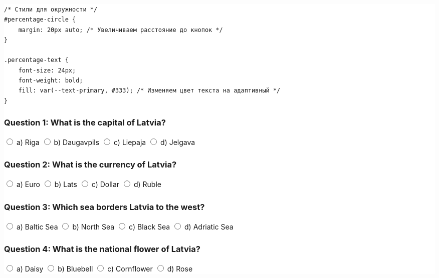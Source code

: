     /* Стили для окружности */
    #percentage-circle {
        margin: 20px auto; /* Увеличиваем расстояние до кнопок */
    }

    .percentage-text {
        font-size: 24px;
        font-weight: bold;
        fill: var(--text-primary, #333); /* Изменяем цвет текста на адаптивный */
    }    
</style>


<div id="quiz-container">
    <form id="quiz-form">
        <h3 id="question1">Question 1: What is the capital of Latvia?</h3>
        <input type="radio" id="q1a" name="q1" value="a" onclick="updateProgress()">
        <label for="q1a">a) Riga</label>
        <input type="radio" id="q1b" name="q1" value="b" onclick="updateProgress()">
        <label for="q1b">b) Daugavpils</label>
        <input type="radio" id="q1c" name="q1" value="c" onclick="updateProgress()">
        <label for="q1c">c) Liepaja</label>
        <input type="radio" id="q1d" name="q1" value="d" onclick="updateProgress()">
        <label for="q1d">d) Jelgava</label>

<h3 id="question2">Question 2: What is the currency of Latvia?</h3>
        <input type="radio" id="q2a" name="q2" value="a" onclick="updateProgress()">
        <label for="q2a">a) Euro</label>
        <input type="radio" id="q2b" name="q2" value="b" onclick="updateProgress()">
        <label for="q2b">b) Lats</label>
        <input type="radio" id="q2c" name="q2" value="c" onclick="updateProgress()">
        <label for="q2c">c) Dollar</label>
        <input type="radio" id="q2d" name="q2" value="d" onclick="updateProgress()">
        <label for="q2d">d) Ruble</label>

<h3 id="question3">Question 3: Which sea borders Latvia to the west?</h3>
        <input type="radio" id="q3a" name="q3" value="a" onclick="updateProgress()">
        <label for="q3a">a) Baltic Sea</label>
        <input type="radio" id="q3b" name="q3" value="b" onclick="updateProgress()">
        <label for="q3b">b) North Sea</label>
        <input type="radio" id="q3c" name="q3" value="c" onclick="updateProgress()">
        <label for="q3c">c) Black Sea</label>
        <input type="radio" id="q3d" name="q3" value="d" onclick="updateProgress()">
        <label for="q3d">d) Adriatic Sea</label>

<h3 id="question4">Question 4: What is the national flower of Latvia?</h3>
        <input type="radio" id="q4a" name="q4" value="a" onclick="updateProgress()">
        <label for="q4a">a) Daisy</label>
        <input type="radio" id="q4b" name="q4" value="b" onclick="updateProgress()">
        <label for="q4b">b) Bluebell</label>
        <input type="radio" id="q4c" name="q4" value="c" onclick="updateProgress()">
        <label for="q4c">c) Cornflower</label>
        <input type="radio" id="q4d" name="q4" value="d" onclick="updateProgress()">
        <label for="q4d">d) Rose</label>
